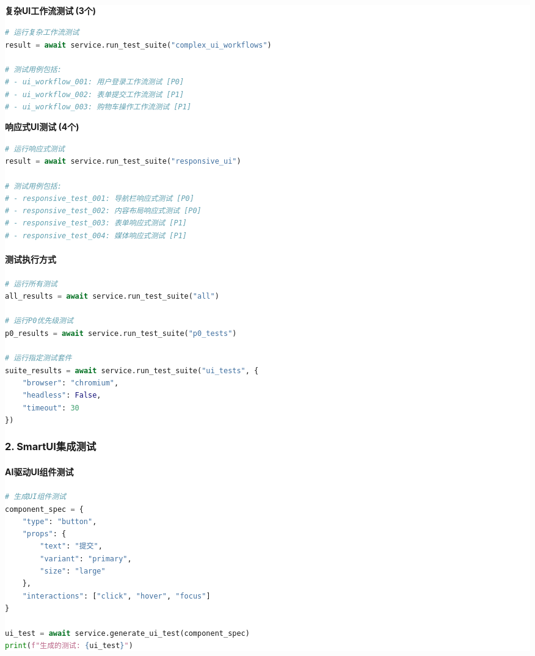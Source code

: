 **复杂UI工作流测试 (3个)**
```python
# 运行复杂工作流测试
result = await service.run_test_suite("complex_ui_workflows")

# 测试用例包括:
# - ui_workflow_001: 用户登录工作流测试 [P0]
# - ui_workflow_002: 表单提交工作流测试 [P1]
# - ui_workflow_003: 购物车操作工作流测试 [P1]
```

**响应式UI测试 (4个)**
```python
# 运行响应式测试
result = await service.run_test_suite("responsive_ui")

# 测试用例包括:
# - responsive_test_001: 导航栏响应式测试 [P0]
# - responsive_test_002: 内容布局响应式测试 [P0]
# - responsive_test_003: 表单响应式测试 [P1]
# - responsive_test_004: 媒体响应式测试 [P1]
```

#### **测试执行方式**
```python
# 运行所有测试
all_results = await service.run_test_suite("all")

# 运行P0优先级测试
p0_results = await service.run_test_suite("p0_tests")

# 运行指定测试套件
suite_results = await service.run_test_suite("ui_tests", {
    "browser": "chromium",
    "headless": False,
    "timeout": 30
})
```

### **2. SmartUI集成测试**

#### **AI驱动UI组件测试**
```python
# 生成UI组件测试
component_spec = {
    "type": "button",
    "props": {
        "text": "提交",
        "variant": "primary",
        "size": "large"
    },
    "interactions": ["click", "hover", "focus"]
}

ui_test = await service.generate_ui_test(component_spec)
print(f"生成的测试: {ui_test}")
```
